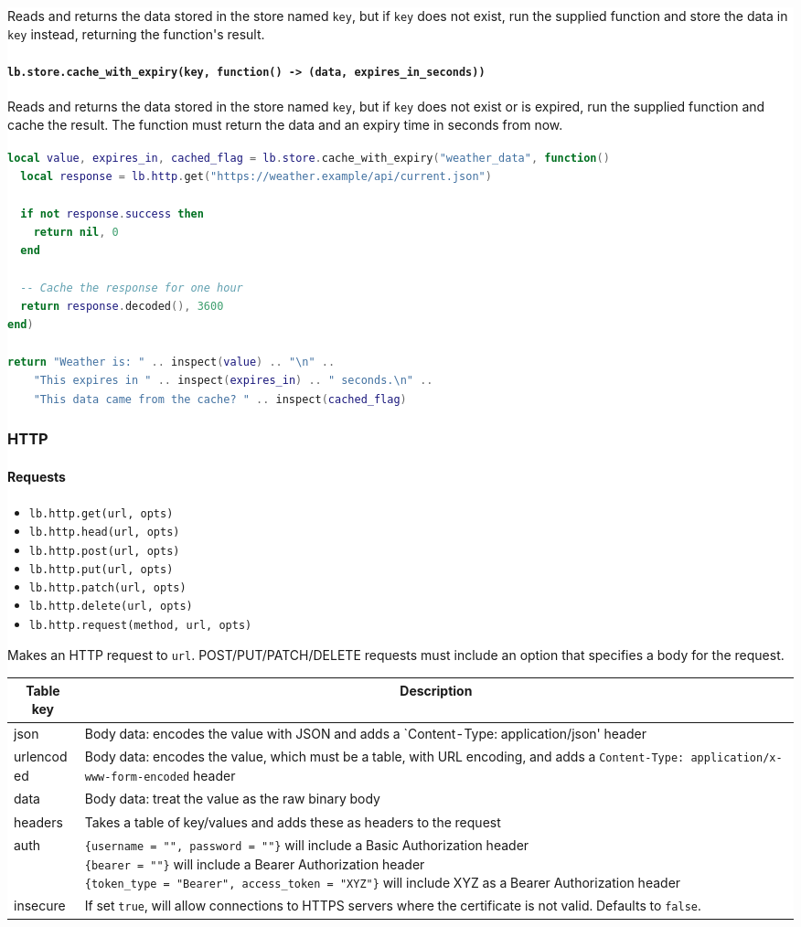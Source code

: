 Reads and returns the data stored in the store named `key`, but if `key` does not exist, run the supplied function
and store the data in `key` instead, returning the function's result.

#### `lb.store.cache_with_expiry(key, function() -> (data, expires_in_seconds))`

Reads and returns the data stored in the store named `key`, but if `key` does not exist or is expired, run the
supplied function and cache the result.  The function must return the data and an expiry time in seconds from now.  

```lua
local value, expires_in, cached_flag = lb.store.cache_with_expiry("weather_data", function()
  local response = lb.http.get("https://weather.example/api/current.json")

  if not response.success then
    return nil, 0
  end

  -- Cache the response for one hour
  return response.decoded(), 3600
end)

return "Weather is: " .. inspect(value) .. "\n" ..
    "This expires in " .. inspect(expires_in) .. " seconds.\n" ..
    "This data came from the cache? " .. inspect(cached_flag)
```

### HTTP

#### Requests

 * `lb.http.get(url, opts)`
 * `lb.http.head(url, opts)`
 * `lb.http.post(url, opts)`
 * `lb.http.put(url, opts)`
 * `lb.http.patch(url, opts)`
 * `lb.http.delete(url, opts)`
 * `lb.http.request(method, url, opts)`

Makes an HTTP request to `url`.  POST/PUT/PATCH/DELETE requests must include an option that specifies a body for
the request.

| Table key | Description |
| --------- | ----------- |
| json      | Body data: encodes the value with JSON and adds a `Content-Type: application/json' header |
| urlencoded | Body data: encodes the value, which must be a table, with URL encoding, and adds a `Content-Type: application/x-www-form-encoded` header |
| data      | Body data: treat the value as the raw binary body |
| headers   | Takes a table of key/values and adds these as headers to the request |
| auth      | `{username = "", password = ""}` will include a Basic Authorization header<br>`{bearer = ""}` will include a Bearer Authorization header<br>`{token_type = "Bearer", access_token = "XYZ"}` will include XYZ as a Bearer Authorization header |
| insecure  | If set `true`, will allow connections to HTTPS servers where the certificate is not valid.  Defaults to `false`. |
